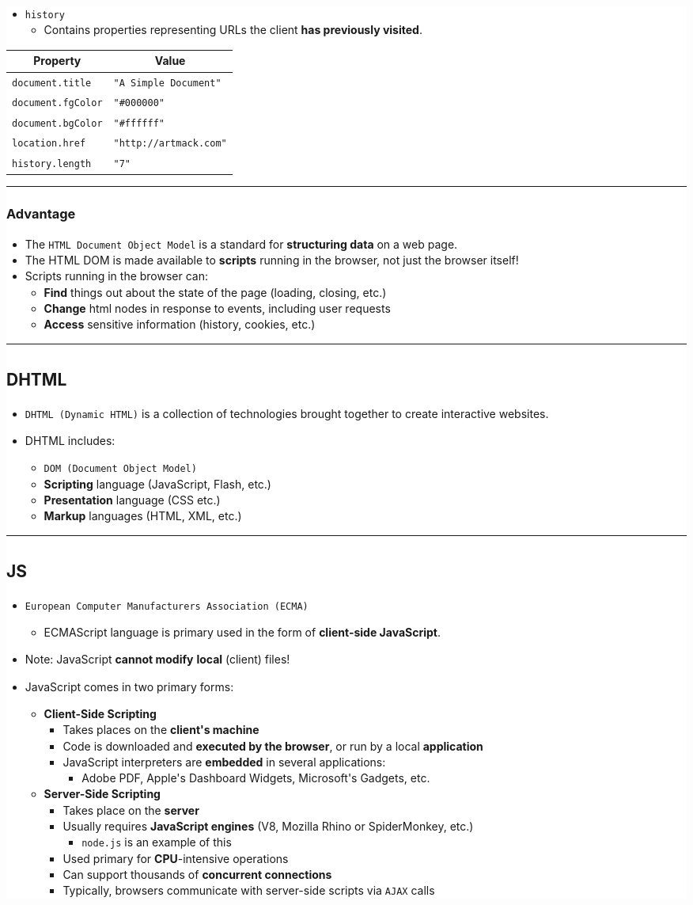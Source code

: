 - `history`
  - Contains properties representing URLs the client **has previously visited**.

| Property           | Value                  |
| ------------------ | ---------------------- |
| `document.title`   | `"A Simple Document"`  |
| `document.fgColor` | `"#000000"`            |
| `document.bgColor` | `"#ffffff"`            |
| `location.href`    | `"http://artmack.com"` |
| `history.length`   | `"7"`                  |

---

### Advantage

- The `HTML Document Object Model` is a standard for **structuring data** on a web page.
- The HTML DOM is made available to **scripts** running in the
  browser, not just the browser itself!
- Scripts running in the browser can:
  - **Find** things out about the state of the page (loading, closing, etc.)
  - **Change** html nodes in response to events, including user requests
  - **Access** sensitive information (history, cookies, etc.)

---

## DHTML

- `DHTML (Dynamic HTML)` is a collection of technologies brought together to create interactive websites.

- DHTML includes:
  - `DOM (Document Object Model)`
  - **Scripting** language (JavaScript, Flash, etc.)
  - **Presentation** language (CSS etc.)
  - **Markup** languages (HTML, XML, etc.)

---

## JS

- `European Computer Manufacturers Association (ECMA)`

  - ECMAScript language is primary used in the form of **client-side JavaScript**.

- Note: JavaScript **cannot modify** **local** (client) files!

- JavaScript comes in two primary forms:

  - **Client-Side Scripting**
    - Takes places on the **client's machine**
    - Code is downloaded and **executed by the browser**, or run by a local **application**
    - JavaScript interpreters are **embedded** in several applications:
      - Adobe PDF, Apple's Dashboard Widgets, Microsoft's Gadgets, etc.
  - **Server-Side Scripting**
    - Takes place on the **server**
    - Usually requires **JavaScript engines** (V8, Mozilla Rhino or SpiderMonkey, etc.)
      - `node.js` is an example of this
    - Used primary for **CPU**-intensive operations
    - Can support thousands of **concurrent connections**
    - Typically, browsers communicate with server-side scripts via `AJAX` calls
